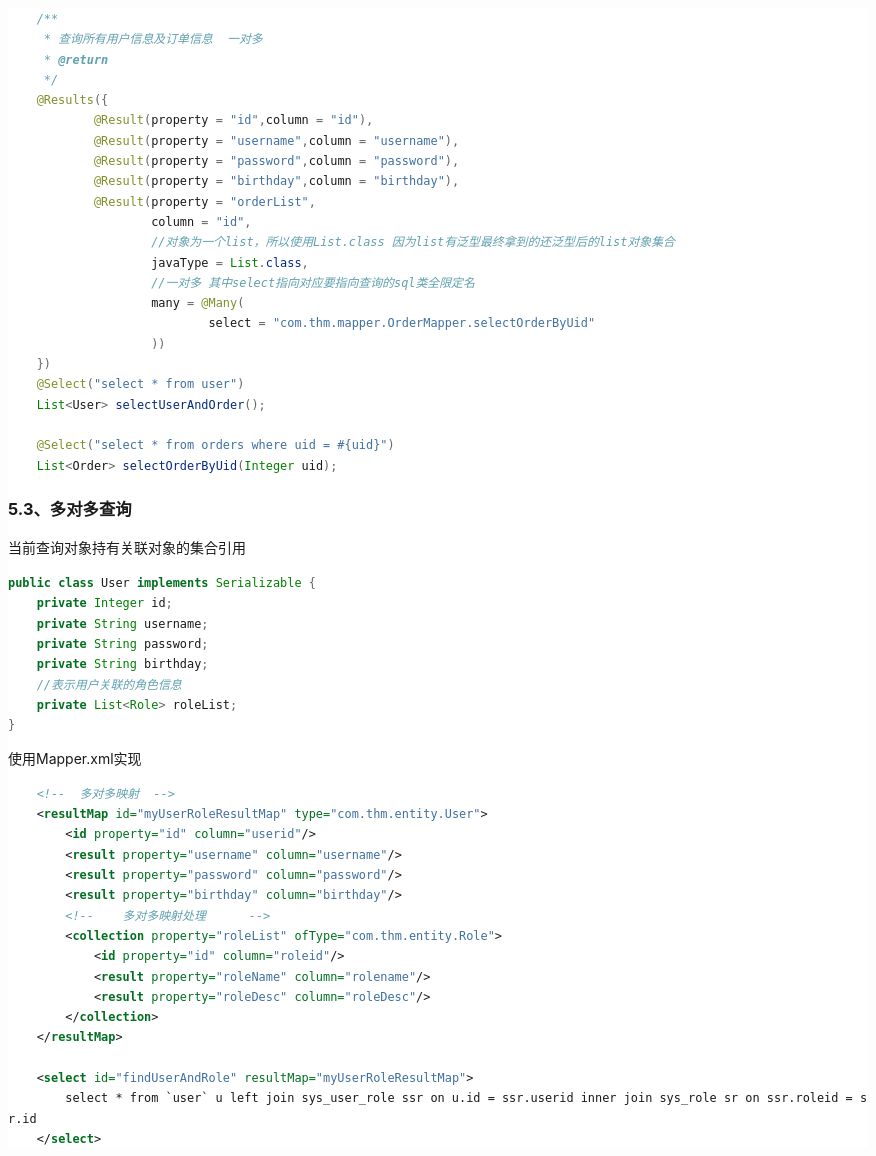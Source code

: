 ```java
    /**
     * 查询所有用户信息及订单信息  一对多
     * @return
     */
    @Results({
            @Result(property = "id",column = "id"),
            @Result(property = "username",column = "username"),
            @Result(property = "password",column = "password"),
            @Result(property = "birthday",column = "birthday"),
            @Result(property = "orderList",
                    column = "id",
                    //对象为一个list，所以使用List.class 因为list有泛型最终拿到的还泛型后的list对象集合
                    javaType = List.class,
                    //一对多 其中select指向对应要指向查询的sql类全限定名
                    many = @Many(
                            select = "com.thm.mapper.OrderMapper.selectOrderByUid"
                    ))
    })
    @Select("select * from user")
    List<User> selectUserAndOrder();
    
    @Select("select * from orders where uid = #{uid}")
    List<Order> selectOrderByUid(Integer uid);
```

### 5.3、多对多查询

当前查询对象持有关联对象的集合引用

```java
public class User implements Serializable {
    private Integer id;
    private String username;
    private String password;
    private String birthday;
    //表示用户关联的角色信息
    private List<Role> roleList;
}
```

使用Mapper.xml实现

```xml
    <!--  多对多映射  -->
    <resultMap id="myUserRoleResultMap" type="com.thm.entity.User">
        <id property="id" column="userid"/>
        <result property="username" column="username"/>
        <result property="password" column="password"/>
        <result property="birthday" column="birthday"/>
        <!--    多对多映射处理      -->
        <collection property="roleList" ofType="com.thm.entity.Role">
            <id property="id" column="roleid"/>
            <result property="roleName" column="rolename"/>
            <result property="roleDesc" column="roleDesc"/>
        </collection>
    </resultMap>

    <select id="findUserAndRole" resultMap="myUserRoleResultMap">
        select * from `user` u left join sys_user_role ssr on u.id = ssr.userid inner join sys_role sr on ssr.roleid = sr.id
    </select>
```
